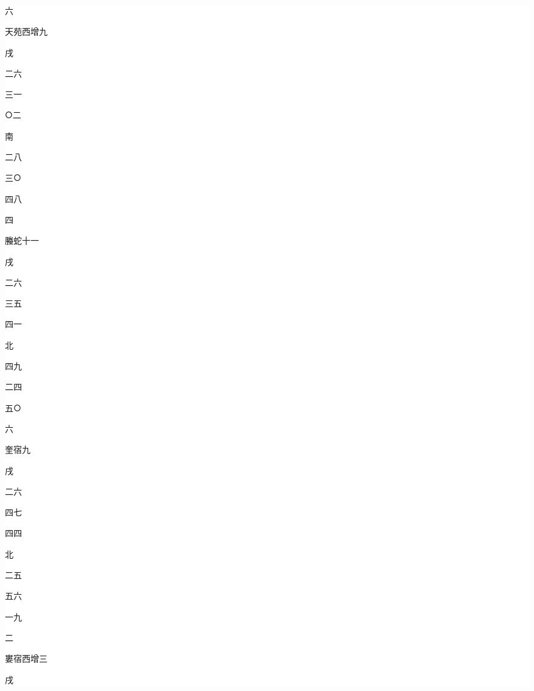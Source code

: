 六

天苑西增九

戌

二六

三一

○二

南

二八

三○

四八

四

螣蛇十一

戌

二六

三五

四一

北

四九

二四

五○

六

奎宿九

戌

二六

四七

四四

北

二五

五六

一九

二

婁宿西增三

戌
